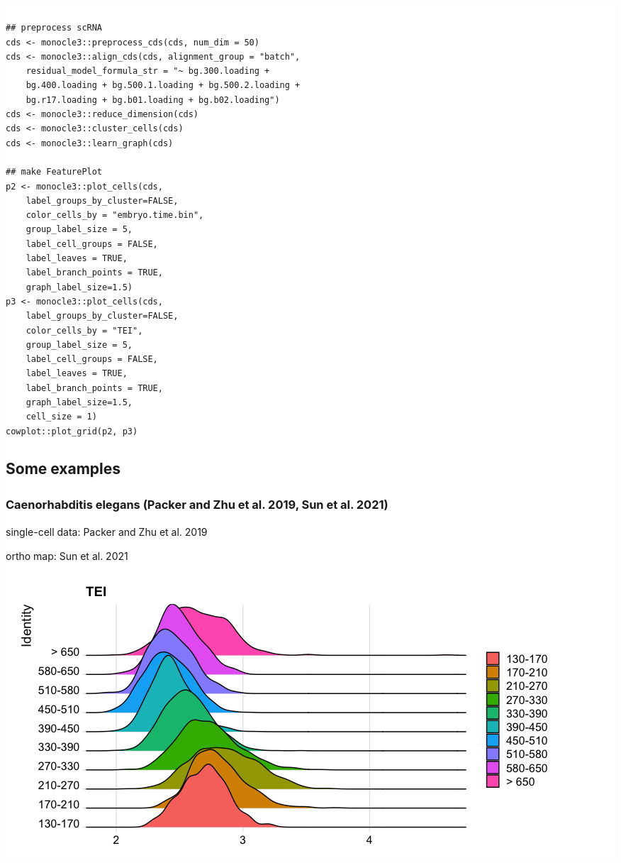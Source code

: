 ```

## preprocess scRNA
cds <- monocle3::preprocess_cds(cds, num_dim = 50)
cds <- monocle3::align_cds(cds, alignment_group = "batch",
    residual_model_formula_str = "~ bg.300.loading +
    bg.400.loading + bg.500.1.loading + bg.500.2.loading +
    bg.r17.loading + bg.b01.loading + bg.b02.loading")
cds <- monocle3::reduce_dimension(cds)
cds <- monocle3::cluster_cells(cds)
cds <- monocle3::learn_graph(cds)

## make FeaturePlot
p2 <- monocle3::plot_cells(cds,
    label_groups_by_cluster=FALSE,
    color_cells_by = "embryo.time.bin",
    group_label_size = 5,
    label_cell_groups = FALSE,
    label_leaves = TRUE,
    label_branch_points = TRUE,
    graph_label_size=1.5)
p3 <- monocle3::plot_cells(cds,
    label_groups_by_cluster=FALSE,
    color_cells_by = "TEI",
    group_label_size = 5,
    label_cell_groups = FALSE,
    label_leaves = TRUE,
    label_branch_points = TRUE,
    graph_label_size=1.5,
    cell_size = 1)
cowplot::plot_grid(p2, p3)
```

## Some examples

### Caenorhabditis elegans (Packer and Zhu et al. 2019, Sun et al. 2021)

single-cell data: Packer and Zhu et al. 2019

ortho map: Sun et al. 2021

<img src="man/figures/celegans_seurat_p1.png" align="center"/>
